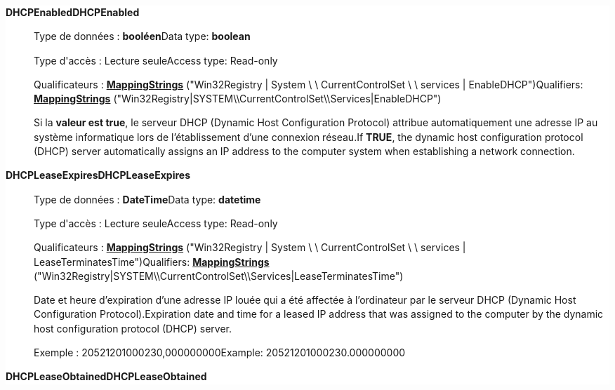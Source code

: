 <span data-ttu-id="2daa3-262">**DHCPEnabled**</span><span class="sxs-lookup"><span data-stu-id="2daa3-262">**DHCPEnabled**</span></span>
</dt> <dd> <dl> <dt>

<span data-ttu-id="2daa3-263">Type de données : **booléen**</span><span class="sxs-lookup"><span data-stu-id="2daa3-263">Data type: **boolean**</span></span>
</dt> <dt>

<span data-ttu-id="2daa3-264">Type d'accès : Lecture seule</span><span class="sxs-lookup"><span data-stu-id="2daa3-264">Access type: Read-only</span></span>
</dt> <dt>

<span data-ttu-id="2daa3-265">Qualificateurs : [**MappingStrings**](../wmisdk/standard-qualifiers.md) ("Win32Registry \| System \\ \\ CurrentControlSet \\ \\ services \| EnableDHCP")</span><span class="sxs-lookup"><span data-stu-id="2daa3-265">Qualifiers: [**MappingStrings**](../wmisdk/standard-qualifiers.md) ("Win32Registry\|SYSTEM\\\\CurrentControlSet\\\\Services\|EnableDHCP")</span></span>
</dt> </dl>

<span data-ttu-id="2daa3-266">Si la **valeur est true**, le serveur DHCP (Dynamic Host Configuration Protocol) attribue automatiquement une adresse IP au système informatique lors de l’établissement d’une connexion réseau.</span><span class="sxs-lookup"><span data-stu-id="2daa3-266">If **TRUE**, the dynamic host configuration protocol (DHCP) server automatically assigns an IP address to the computer system when establishing a network connection.</span></span>

</dd> <dt>

<span data-ttu-id="2daa3-267">**DHCPLeaseExpires**</span><span class="sxs-lookup"><span data-stu-id="2daa3-267">**DHCPLeaseExpires**</span></span>
</dt> <dd> <dl> <dt>

<span data-ttu-id="2daa3-268">Type de données : **DateTime**</span><span class="sxs-lookup"><span data-stu-id="2daa3-268">Data type: **datetime**</span></span>
</dt> <dt>

<span data-ttu-id="2daa3-269">Type d'accès : Lecture seule</span><span class="sxs-lookup"><span data-stu-id="2daa3-269">Access type: Read-only</span></span>
</dt> <dt>

<span data-ttu-id="2daa3-270">Qualificateurs : [**MappingStrings**](../wmisdk/standard-qualifiers.md) ("Win32Registry \| System \\ \\ CurrentControlSet \\ \\ services \| LeaseTerminatesTime")</span><span class="sxs-lookup"><span data-stu-id="2daa3-270">Qualifiers: [**MappingStrings**](../wmisdk/standard-qualifiers.md) ("Win32Registry\|SYSTEM\\\\CurrentControlSet\\\\Services\|LeaseTerminatesTime")</span></span>
</dt> </dl>

<span data-ttu-id="2daa3-271">Date et heure d’expiration d’une adresse IP louée qui a été affectée à l’ordinateur par le serveur DHCP (Dynamic Host Configuration Protocol).</span><span class="sxs-lookup"><span data-stu-id="2daa3-271">Expiration date and time for a leased IP address that was assigned to the computer by the dynamic host configuration protocol (DHCP) server.</span></span>

<span data-ttu-id="2daa3-272">Exemple : 20521201000230,000000000</span><span class="sxs-lookup"><span data-stu-id="2daa3-272">Example: 20521201000230.000000000</span></span>

</dd> <dt>

<span data-ttu-id="2daa3-273">**DHCPLeaseObtained**</span><span class="sxs-lookup"><span data-stu-id="2daa3-273">**DHCPLeaseObtained**</span></span>
</dt> <dd> <dl> <dt>
